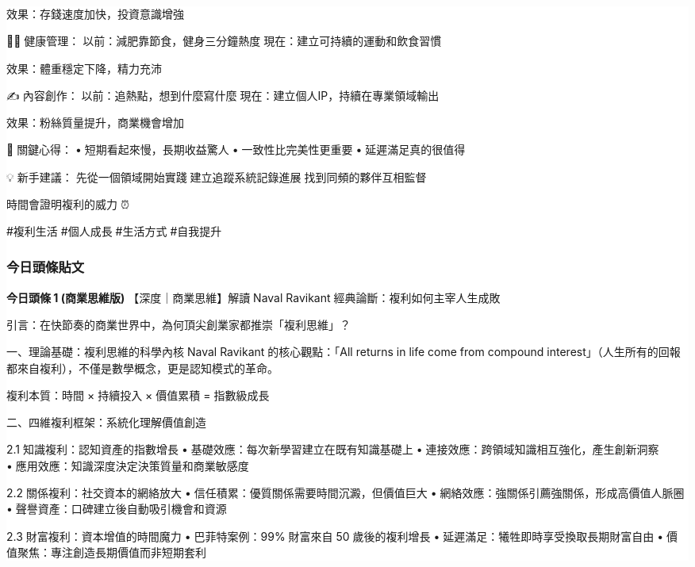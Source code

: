 效果：存錢速度加快，投資意識增強

🏃‍♀️ 健康管理：
以前：減肥靠節食，健身三分鐘熱度
現在：建立可持續的運動和飲食習慣

效果：體重穩定下降，精力充沛

✍️ 內容創作：
以前：追熱點，想到什麼寫什麼
現在：建立個人IP，持續在專業領域輸出

效果：粉絲質量提升，商業機會增加

🎯 關鍵心得：
• 短期看起來慢，長期收益驚人
• 一致性比完美性更重要
• 延遲滿足真的很值得

💡 新手建議：
先從一個領域開始實踐
建立追蹤系統記錄進展
找到同頻的夥伴互相監督

時間會證明複利的威力 ⏰

#複利生活 #個人成長 #生活方式 #自我提升

### 今日頭條貼文

**今日頭條 1 (商業思維版)**
【深度｜商業思維】解讀 Naval Ravikant 經典論斷：複利如何主宰人生成敗

引言：在快節奏的商業世界中，為何頂尖創業家都推崇「複利思維」？

一、理論基礎：複利思維的科學內核
Naval Ravikant 的核心觀點：「All returns in life come from compound interest」（人生所有的回報都來自複利），不僅是數學概念，更是認知模式的革命。

複利本質：時間 × 持續投入 × 價值累積 = 指數級成長

二、四維複利框架：系統化理解價值創造

2.1 知識複利：認知資產的指數增長
• 基礎效應：每次新學習建立在既有知識基礎上
• 連接效應：跨領域知識相互強化，產生創新洞察  
• 應用效應：知識深度決定決策質量和商業敏感度

2.2 關係複利：社交資本的網絡放大
• 信任積累：優質關係需要時間沉澱，但價值巨大
• 網絡效應：強關係引薦強關係，形成高價值人脈圈  
• 聲譽資產：口碑建立後自動吸引機會和資源

2.3 財富複利：資本增值的時間魔力
• 巴菲特案例：99% 財富來自 50 歲後的複利增長
• 延遲滿足：犧牲即時享受換取長期財富自由
• 價值聚焦：專注創造長期價值而非短期套利
